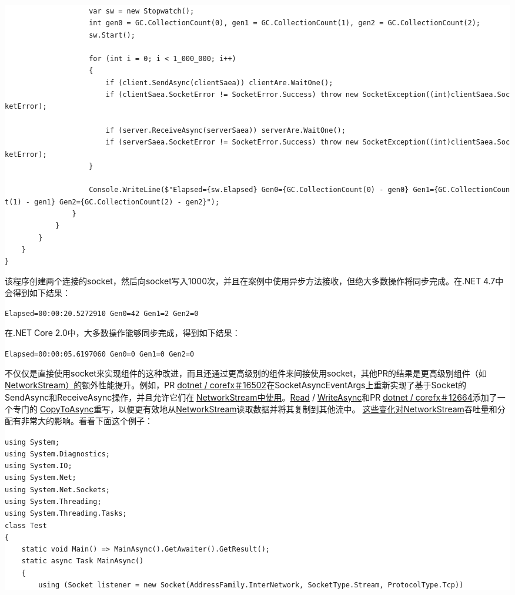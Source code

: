 ```
                    var sw = new Stopwatch();
                    int gen0 = GC.CollectionCount(0), gen1 = GC.CollectionCount(1), gen2 = GC.CollectionCount(2);
                    sw.Start();

                    for (int i = 0; i < 1_000_000; i++)
                    {
                        if (client.SendAsync(clientSaea)) clientAre.WaitOne();
                        if (clientSaea.SocketError != SocketError.Success) throw new SocketException((int)clientSaea.SocketError);

                        if (server.ReceiveAsync(serverSaea)) serverAre.WaitOne();
                        if (serverSaea.SocketError != SocketError.Success) throw new SocketException((int)clientSaea.SocketError);
                    }

                    Console.WriteLine($"Elapsed={sw.Elapsed} Gen0={GC.CollectionCount(0) - gen0} Gen1={GC.CollectionCount(1) - gen1} Gen2={GC.CollectionCount(2) - gen2}");
                }
            }
        }
    }
}
```

该程序创建两个连接的socket，然后向socket写入1000次，并且在案例中使用异步方法接收，但绝大多数操作将同步完成。在.NET 4.7中会得到如下结果：

```
Elapsed=00:00:20.5272910 Gen0=42 Gen1=2 Gen2=0
```

在.NET Core 2.0中，大多数操作能够同步完成，得到如下结果：

```
Elapsed=00:00:05.6197060 Gen0=0 Gen1=0 Gen2=0
```

不仅仅是直接使用socket来实现组件的这种改进，而且还通过更高级别的组件来间接使用socket，其他PR的结果是更高级别组件（如[NetworkStream）的](https://link.juejin.im/?target=https%3A%2F%2Fdocs.microsoft.com%2Fdotnet%2Fapi%2Fsystem.net.sockets.networkstream)额外性能提升。例如，PR  [dotnet / corefx＃16502](https://link.juejin.im/?target=https%3A%2F%2Fgithub.com%2Fdotnet%2Fcorefx%2Fpull%2F16502)在SocketAsyncEventArgs上重新实现了基于Socket的SendAsync和ReceiveAsync操作，并且允许它们在 [NetworkStream中使用](https://link.juejin.im/?target=https%3A%2F%2Fdocs.microsoft.com%2Fdotnet%2Fapi%2Fsystem.net.sockets.networkstream)。[Read](https://link.juejin.im/?target=https%3A%2F%2Fdocs.microsoft.com%2Fdotnet%2Fapi%2Fsystem.net.sockets.networkstream.readasync) /  [WriteAsync](https://link.juejin.im/?target=https%3A%2F%2Fdocs.microsoft.com%2Fdotnet%2Fapi%2Fsystem.net.sockets.networkstream.writeasync)和PR  [dotnet / corefx＃12664](https://link.juejin.im/?target=https%3A%2F%2Fgithub.com%2Fdotnet%2Fcorefx%2Fpull%2F12664)添加了一个专门的 [CopyToAsync](https://link.juejin.im/?target=https%3A%2F%2Fdocs.microsoft.com%2Fdotnet%2Fapi%2Fsystem.io.stream.copytoasync)重写，以便更有效地从[NetworkStream](https://link.juejin.im/?target=https%3A%2F%2Fdocs.microsoft.com%2Fdotnet%2Fapi%2Fsystem.net.sockets.networkstream)读取数据并将其复制到其他流中。 [这些变化对NetworkStream](https://link.juejin.im/?target=https%3A%2F%2Fdocs.microsoft.com%2Fdotnet%2Fapi%2Fsystem.net.sockets.networkstream)吞吐量和分配有非常大的影响。看看下面这个例子：

```
using System;
using System.Diagnostics;
using System.IO;
using System.Net;
using System.Net.Sockets;
using System.Threading;
using System.Threading.Tasks;
class Test
{
    static void Main() => MainAsync().GetAwaiter().GetResult();
    static async Task MainAsync()
    {
        using (Socket listener = new Socket(AddressFamily.InterNetwork, SocketType.Stream, ProtocolType.Tcp))
```